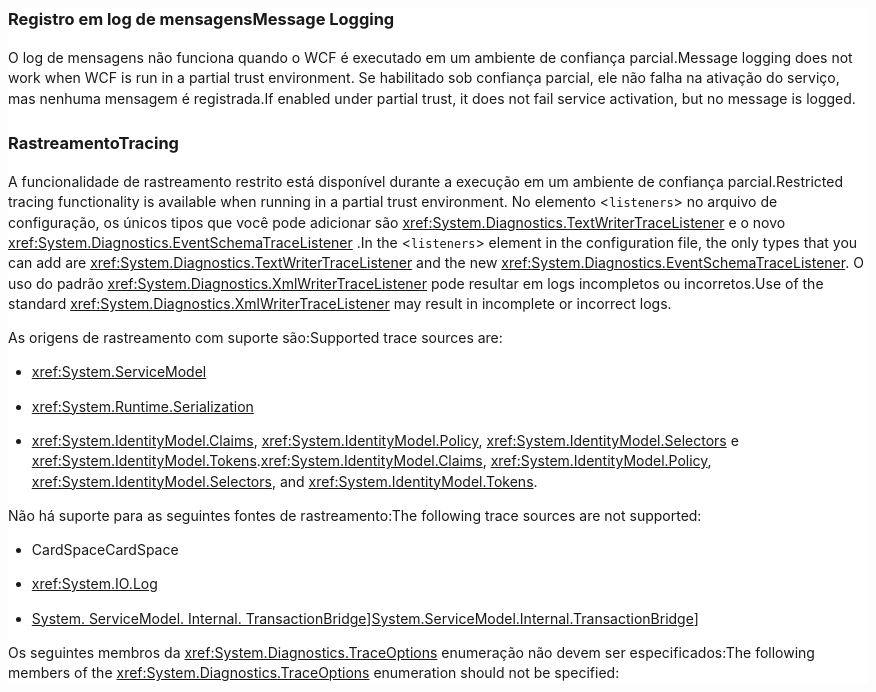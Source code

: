 ### <a name="message-logging"></a><span data-ttu-id="fcd87-184">Registro em log de mensagens</span><span class="sxs-lookup"><span data-stu-id="fcd87-184">Message Logging</span></span>  
 <span data-ttu-id="fcd87-185">O log de mensagens não funciona quando o WCF é executado em um ambiente de confiança parcial.</span><span class="sxs-lookup"><span data-stu-id="fcd87-185">Message logging does not work when WCF is run in a partial trust environment.</span></span> <span data-ttu-id="fcd87-186">Se habilitado sob confiança parcial, ele não falha na ativação do serviço, mas nenhuma mensagem é registrada.</span><span class="sxs-lookup"><span data-stu-id="fcd87-186">If enabled under partial trust, it does not fail service activation, but no message is logged.</span></span>  
  
### <a name="tracing"></a><span data-ttu-id="fcd87-187">Rastreamento</span><span class="sxs-lookup"><span data-stu-id="fcd87-187">Tracing</span></span>  
 <span data-ttu-id="fcd87-188">A funcionalidade de rastreamento restrito está disponível durante a execução em um ambiente de confiança parcial.</span><span class="sxs-lookup"><span data-stu-id="fcd87-188">Restricted tracing functionality is available when running in a partial trust environment.</span></span> <span data-ttu-id="fcd87-189">No elemento <`listeners`> no arquivo de configuração, os únicos tipos que você pode adicionar são <xref:System.Diagnostics.TextWriterTraceListener> e o novo <xref:System.Diagnostics.EventSchemaTraceListener> .</span><span class="sxs-lookup"><span data-stu-id="fcd87-189">In the <`listeners`> element in the configuration file, the only types that you can add are <xref:System.Diagnostics.TextWriterTraceListener> and the new <xref:System.Diagnostics.EventSchemaTraceListener>.</span></span> <span data-ttu-id="fcd87-190">O uso do padrão <xref:System.Diagnostics.XmlWriterTraceListener> pode resultar em logs incompletos ou incorretos.</span><span class="sxs-lookup"><span data-stu-id="fcd87-190">Use of the standard <xref:System.Diagnostics.XmlWriterTraceListener> may result in incomplete or incorrect logs.</span></span>  
  
 <span data-ttu-id="fcd87-191">As origens de rastreamento com suporte são:</span><span class="sxs-lookup"><span data-stu-id="fcd87-191">Supported trace sources are:</span></span>  
  
- <xref:System.ServiceModel>  
  
- <xref:System.Runtime.Serialization>  
  
- <span data-ttu-id="fcd87-192"><xref:System.IdentityModel.Claims>, <xref:System.IdentityModel.Policy>, <xref:System.IdentityModel.Selectors> e <xref:System.IdentityModel.Tokens>.</span><span class="sxs-lookup"><span data-stu-id="fcd87-192"><xref:System.IdentityModel.Claims>, <xref:System.IdentityModel.Policy>, <xref:System.IdentityModel.Selectors>, and <xref:System.IdentityModel.Tokens>.</span></span>  
  
 <span data-ttu-id="fcd87-193">Não há suporte para as seguintes fontes de rastreamento:</span><span class="sxs-lookup"><span data-stu-id="fcd87-193">The following trace sources are not supported:</span></span>  
  
- <span data-ttu-id="fcd87-194">CardSpace</span><span class="sxs-lookup"><span data-stu-id="fcd87-194">CardSpace</span></span>  
  
- <xref:System.IO.Log>  

- <span data-ttu-id="fcd87-195">[System. ServiceModel. Internal. TransactionBridge](/previous-versions/aa346556(v=vs.110))]</span><span class="sxs-lookup"><span data-stu-id="fcd87-195">[System.ServiceModel.Internal.TransactionBridge](/previous-versions/aa346556(v=vs.110))]</span></span>
  
 <span data-ttu-id="fcd87-196">Os seguintes membros da <xref:System.Diagnostics.TraceOptions> enumeração não devem ser especificados:</span><span class="sxs-lookup"><span data-stu-id="fcd87-196">The following members of the <xref:System.Diagnostics.TraceOptions> enumeration should not be specified:</span></span>  
  